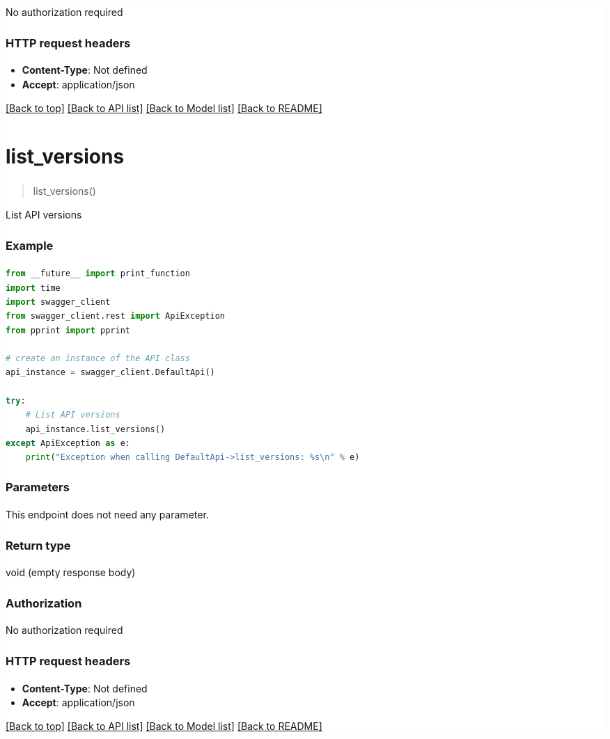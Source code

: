 No authorization required

### HTTP request headers

 - **Content-Type**: Not defined
 - **Accept**: application/json

[[Back to top]](#) [[Back to API list]](../README.md#documentation-for-api-endpoints) [[Back to Model list]](../README.md#documentation-for-models) [[Back to README]](../README.md)

# **list_versions**
> list_versions()

List API versions

### Example
```python
from __future__ import print_function
import time
import swagger_client
from swagger_client.rest import ApiException
from pprint import pprint

# create an instance of the API class
api_instance = swagger_client.DefaultApi()

try:
    # List API versions
    api_instance.list_versions()
except ApiException as e:
    print("Exception when calling DefaultApi->list_versions: %s\n" % e)
```

### Parameters
This endpoint does not need any parameter.

### Return type

void (empty response body)

### Authorization

No authorization required

### HTTP request headers

 - **Content-Type**: Not defined
 - **Accept**: application/json

[[Back to top]](#) [[Back to API list]](../README.md#documentation-for-api-endpoints) [[Back to Model list]](../README.md#documentation-for-models) [[Back to README]](../README.md)
